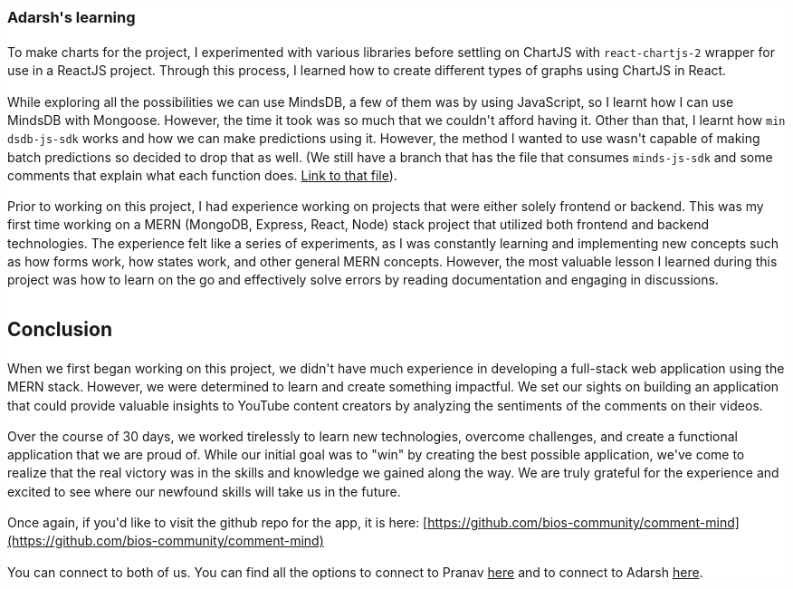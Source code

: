 ### Adarsh's learning

To make charts for the project, I experimented with various libraries before settling on ChartJS with `react-chartjs-2` wrapper for use in a ReactJS project. Through this process, I learned how to create different types of graphs using ChartJS in React.

While exploring all the possibilities we can use MindsDB, a few of them was by using JavaScript, so I learnt how I can use MindsDB with Mongoose. However, the time it took was so much that we couldn't afford having it. Other than that, I learnt how `mindsdb-js-sdk` works and how we can make predictions using it. However, the method I wanted to use wasn't capable of making batch predictions so decided to drop that as well. (We still have a branch that has the file that consumes `minds-js-sdk` and some comments that explain what each function does. [Link to that file](https://github.com/bios-community/comment-mind/blob/mindsdb-js-sdk/server/handlers/mindsDBHandler.js)).

Prior to working on this project, I had experience working on projects that were either solely frontend or backend. This was my first time working on a MERN (MongoDB, Express, React, Node) stack project that utilized both frontend and backend technologies. The experience felt like a series of experiments, as I was constantly learning and implementing new concepts such as how forms work, how states work, and other general MERN concepts. However, the most valuable lesson I learned during this project was how to learn on the go and effectively solve errors by reading documentation and engaging in discussions.

## Conclusion

When we first began working on this project, we didn't have much experience in developing a full-stack web application using the MERN stack. However, we were determined to learn and create something impactful. We set our sights on building an application that could provide valuable insights to YouTube content creators by analyzing the sentiments of the comments on their videos.

Over the course of 30 days, we worked tirelessly to learn new technologies, overcome challenges, and create a functional application that we are proud of. While our initial goal was to "win" by creating the best possible application, we've come to realize that the real victory was in the skills and knowledge we gained along the way. We are truly grateful for the experience and excited to see where our newfound skills will take us in the future.

Once again, if you'd like to visit the github repo for the app, it is here: [https://github.com/bios-community/comment-mind](https://github.com/bios-community/comment-mind)

You can connect to both of us. You can find all the options to connect to Pranav [here](https://bento.me/pranavv) and to connect to Adarsh [here](https://bento.me/adarsh).